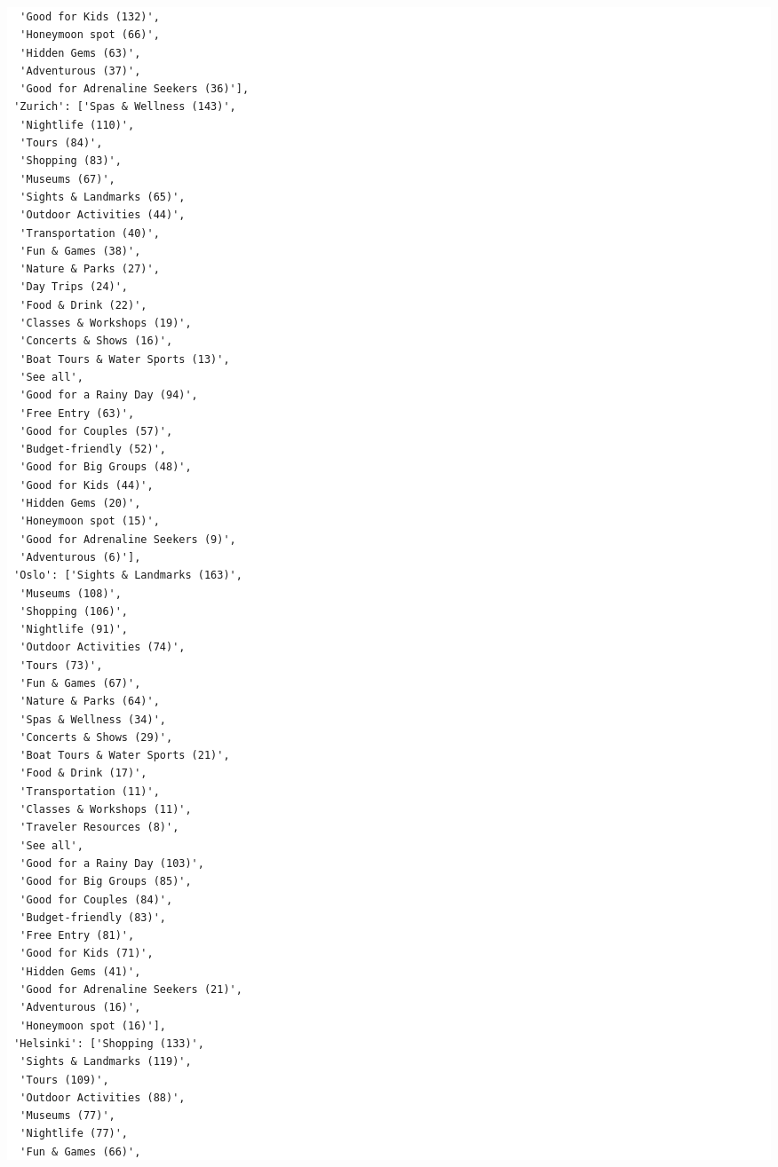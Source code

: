       'Good for Kids (132)',
      'Honeymoon spot (66)',
      'Hidden Gems (63)',
      'Adventurous (37)',
      'Good for Adrenaline Seekers (36)'],
     'Zurich': ['Spas & Wellness (143)',
      'Nightlife (110)',
      'Tours (84)',
      'Shopping (83)',
      'Museums (67)',
      'Sights & Landmarks (65)',
      'Outdoor Activities (44)',
      'Transportation (40)',
      'Fun & Games (38)',
      'Nature & Parks (27)',
      'Day Trips (24)',
      'Food & Drink (22)',
      'Classes & Workshops (19)',
      'Concerts & Shows (16)',
      'Boat Tours & Water Sports (13)',
      'See all',
      'Good for a Rainy Day (94)',
      'Free Entry (63)',
      'Good for Couples (57)',
      'Budget-friendly (52)',
      'Good for Big Groups (48)',
      'Good for Kids (44)',
      'Hidden Gems (20)',
      'Honeymoon spot (15)',
      'Good for Adrenaline Seekers (9)',
      'Adventurous (6)'],
     'Oslo': ['Sights & Landmarks (163)',
      'Museums (108)',
      'Shopping (106)',
      'Nightlife (91)',
      'Outdoor Activities (74)',
      'Tours (73)',
      'Fun & Games (67)',
      'Nature & Parks (64)',
      'Spas & Wellness (34)',
      'Concerts & Shows (29)',
      'Boat Tours & Water Sports (21)',
      'Food & Drink (17)',
      'Transportation (11)',
      'Classes & Workshops (11)',
      'Traveler Resources (8)',
      'See all',
      'Good for a Rainy Day (103)',
      'Good for Big Groups (85)',
      'Good for Couples (84)',
      'Budget-friendly (83)',
      'Free Entry (81)',
      'Good for Kids (71)',
      'Hidden Gems (41)',
      'Good for Adrenaline Seekers (21)',
      'Adventurous (16)',
      'Honeymoon spot (16)'],
     'Helsinki': ['Shopping (133)',
      'Sights & Landmarks (119)',
      'Tours (109)',
      'Outdoor Activities (88)',
      'Museums (77)',
      'Nightlife (77)',
      'Fun & Games (66)',